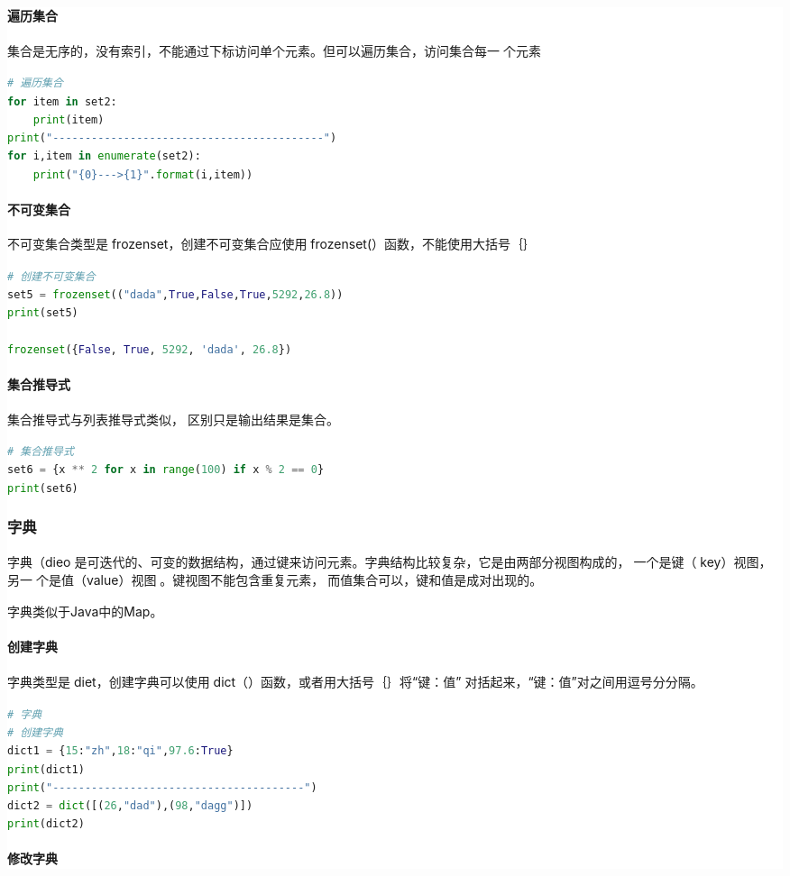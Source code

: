 #### 遍历集合

集合是无序的，没有索引，不能通过下标访问单个元素。但可以遍历集合，访问集合每一 个元素

```python
# 遍历集合
for item in set2:
    print(item)
print("------------------------------------------")
for i,item in enumerate(set2):
    print("{0}--->{1}".format(i,item))
```

#### 不可变集合

不可变集合类型是 frozenset，创建不可变集合应使用 frozenset(）函数，不能使用大括号｛｝

```python
# 创建不可变集合
set5 = frozenset(("dada",True,False,True,5292,26.8))
print(set5)

frozenset({False, True, 5292, 'dada', 26.8})
```


#### 集合推导式

集合推导式与列表推导式类似， 区别只是输出结果是集合。

```python
# 集合推导式
set6 = {x ** 2 for x in range(100) if x % 2 == 0}
print(set6)
```

### 字典

字典（dieο 是可迭代的、可变的数据结构，通过键来访问元素。字典结构比较复杂，它是由两部分视图构成的， 一个是键（ key）视图，另一 个是值（value）视图 。键视图不能包含重复元素， 而值集合可以，键和值是成对出现的。 

字典类似于Java中的Map。

#### 创建字典

字典类型是 diet，创建字典可以使用 dict（）函数，或者用大括号｛｝将“键：值” 对括起来，“键：值”对之间用逗号分分隔。

```python
# 字典
# 创建字典
dict1 = {15:"zh",18:"qi",97.6:True}
print(dict1)
print("---------------------------------------")
dict2 = dict([(26,"dad"),(98,"dagg")])
print(dict2)
```

#### 修改字典
